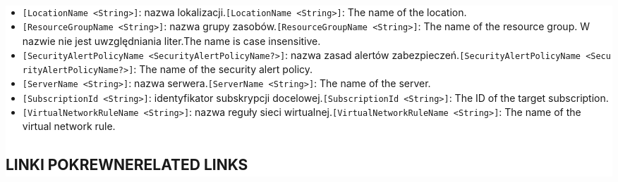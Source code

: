   - <span data-ttu-id="c8fc8-154">`[LocationName <String>]`: nazwa lokalizacji.</span><span class="sxs-lookup"><span data-stu-id="c8fc8-154">`[LocationName <String>]`: The name of the location.</span></span>
  - <span data-ttu-id="c8fc8-155">`[ResourceGroupName <String>]`: nazwa grupy zasobów.</span><span class="sxs-lookup"><span data-stu-id="c8fc8-155">`[ResourceGroupName <String>]`: The name of the resource group.</span></span> <span data-ttu-id="c8fc8-156">W nazwie nie jest uwzględniania liter.</span><span class="sxs-lookup"><span data-stu-id="c8fc8-156">The name is case insensitive.</span></span>
  - <span data-ttu-id="c8fc8-157">`[SecurityAlertPolicyName <SecurityAlertPolicyName?>]`: nazwa zasad alertów zabezpieczeń.</span><span class="sxs-lookup"><span data-stu-id="c8fc8-157">`[SecurityAlertPolicyName <SecurityAlertPolicyName?>]`: The name of the security alert policy.</span></span>
  - <span data-ttu-id="c8fc8-158">`[ServerName <String>]`: nazwa serwera.</span><span class="sxs-lookup"><span data-stu-id="c8fc8-158">`[ServerName <String>]`: The name of the server.</span></span>
  - <span data-ttu-id="c8fc8-159">`[SubscriptionId <String>]`: identyfikator subskrypcji docelowej.</span><span class="sxs-lookup"><span data-stu-id="c8fc8-159">`[SubscriptionId <String>]`: The ID of the target subscription.</span></span>
  - <span data-ttu-id="c8fc8-160">`[VirtualNetworkRuleName <String>]`: nazwa reguły sieci wirtualnej.</span><span class="sxs-lookup"><span data-stu-id="c8fc8-160">`[VirtualNetworkRuleName <String>]`: The name of the virtual network rule.</span></span>

## <span data-ttu-id="c8fc8-161">LINKI POKREWNE</span><span class="sxs-lookup"><span data-stu-id="c8fc8-161">RELATED LINKS</span></span>

